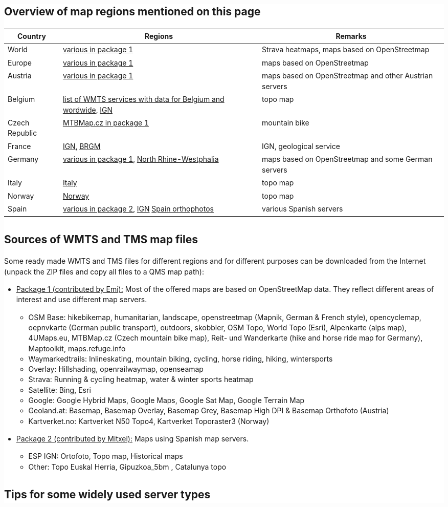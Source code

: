 ## Overview of map regions mentioned on this page

| Country | Regions | Remarks |
|---------|---------|---------|
|World   |[various in package 1](#sources-of-wmts-and-tms-map-files)| Strava heatmaps, maps based on OpenStreetmap |
|Europe  |[various in package 1](#sources-of-wmts-and-tms-map-files)|  maps based on OpenStreetmap|
|Austria |[various in package 1](#sources-of-wmts-and-tms-map-files)|  maps based on OpenStreetmap and other Austrian servers|
|Belgium |[list of WMTS services with data for Belgium and wordwide](https://gitlab.com/GIS-projects/Belgium-WMTS), [IGN](http://www.ngi.be/cartoweb/1.0.0/WMTSCapabilities.xml) | topo map |
|Czech Republic|[MTBMap.cz in package 1](#sources-of-wmts-and-tms-map-files)| mountain bike |
|France  |[IGN](#wmts-configuration-for-french-ign-maps), [BRGM](#use-wms-server-as-tms-server)| IGN, geological service |
|Germany |[various in package 1](#sources-of-wmts-and-tms-map-files), [North Rhine-Westphalia](#use-wms-server-as-tms-server) | maps based on OpenStreetmap and some German servers |
|Italy   |[Italy](#use-arcgis-server-as-tms-server)| topo map|
|Norway  |[Norway](#tms-configuration-for-norwegian-topo-maps)| topo map|
|Spain   |[various in package 2](#sources-of-wmts-and-tms-map-files), [IGN](#use-wmts-server-as-tms-server) [Spain orthophotos](#tms-for-spanish-orthophoto-maps)| various Spanish servers |


## Sources of WMTS and TMS map files

Some ready made WMTS and TMS files for different regions and for different purposes can be downloaded from the Internet (unpack the ZIP files and copy all files to a QMS map path):

* [Package 1 (contributed by Emi):](http://www.mtb-touring.net/qms/onlinekarten-einbinden) Most of the offered maps are based on OpenStreetMap data. They reflect different areas of interest and use different map servers.
    * OSM Base: hikebikemap, humanitarian, landscape, openstreetmap (Mapnik, German & French style), opencyclemap, oepnvkarte (German public transport), outdoors, skobbler, OSM Topo, World Topo (Esri), Alpenkarte (alps map), 4UMaps.eu, MTBMap.cz (Czech mountain bike map), Reit- und Wanderkarte (hike and horse ride map for Germany), Maptoolkit, maps.refuge.info
    * Waymarkedtrails: Inlineskating, mountain biking, cycling, horse riding, hiking, wintersports
    * Overlay: Hillshading, openrailwaymap, openseamap
    * Strava: Running & cycling heatmap, water & winter sports heatmap
    * Satellite: Bing, Esri
    * Google: Google Hybrid Maps, Google Maps, Google Sat Map, Google Terrain Map 
    * Geoland.at: Basemap, Basemap Overlay, Basemap Grey, Basemap High DPI & Basemap Orthofoto (Austria)
    * Kartverket.no: Kartverket N50 Topo4, Kartverket Toporaster3 (Norway)

* [Package 2 (contributed by Mitxel):](https://www.dropbox.com/s/sfzxdehmdqfs784/ESP_IGN_QMS_onlinemaps.zip?dl=0) Maps using Spanish map servers.
    * ESP IGN:  Ortofoto, Topo map, Historical maps
    * Other: Topo Euskal Herria, Gipuzkoa_5bm , Catalunya topo

## Tips for some widely used server types

